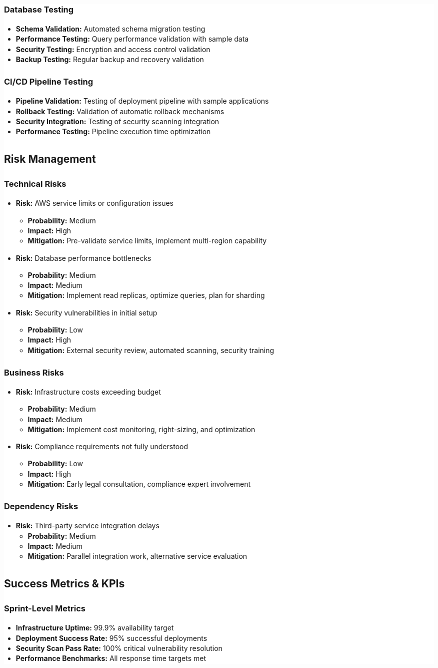 ### Database Testing
- **Schema Validation:** Automated schema migration testing
- **Performance Testing:** Query performance validation with sample data
- **Security Testing:** Encryption and access control validation
- **Backup Testing:** Regular backup and recovery validation

### CI/CD Pipeline Testing
- **Pipeline Validation:** Testing of deployment pipeline with sample applications
- **Rollback Testing:** Validation of automatic rollback mechanisms
- **Security Integration:** Testing of security scanning integration
- **Performance Testing:** Pipeline execution time optimization

## Risk Management

### Technical Risks
- **Risk:** AWS service limits or configuration issues
  - **Probability:** Medium
  - **Impact:** High
  - **Mitigation:** Pre-validate service limits, implement multi-region capability

- **Risk:** Database performance bottlenecks
  - **Probability:** Medium
  - **Impact:** Medium
  - **Mitigation:** Implement read replicas, optimize queries, plan for sharding

- **Risk:** Security vulnerabilities in initial setup
  - **Probability:** Low
  - **Impact:** High
  - **Mitigation:** External security review, automated scanning, security training

### Business Risks
- **Risk:** Infrastructure costs exceeding budget
  - **Probability:** Medium
  - **Impact:** Medium
  - **Mitigation:** Implement cost monitoring, right-sizing, and optimization

- **Risk:** Compliance requirements not fully understood
  - **Probability:** Low
  - **Impact:** High
  - **Mitigation:** Early legal consultation, compliance expert involvement

### Dependency Risks
- **Risk:** Third-party service integration delays
  - **Probability:** Medium
  - **Impact:** Medium
  - **Mitigation:** Parallel integration work, alternative service evaluation

## Success Metrics & KPIs

### Sprint-Level Metrics
- **Infrastructure Uptime:** 99.9% availability target
- **Deployment Success Rate:** 95% successful deployments
- **Security Scan Pass Rate:** 100% critical vulnerability resolution
- **Performance Benchmarks:** All response time targets met
